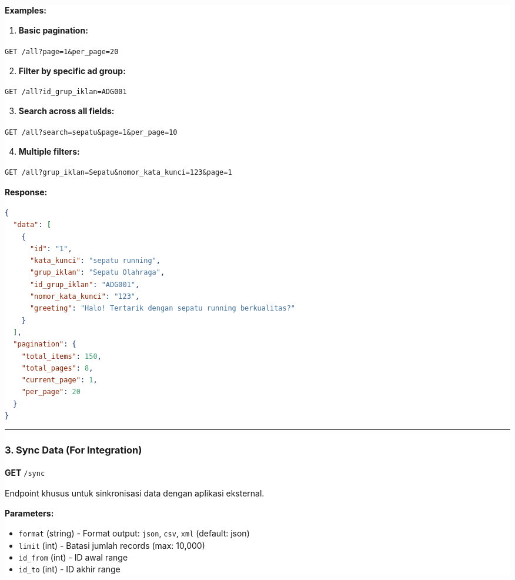 **Examples:**

1. **Basic pagination:**
```
GET /all?page=1&per_page=20
```

2. **Filter by specific ad group:**
```
GET /all?id_grup_iklan=ADG001
```

3. **Search across all fields:**
```
GET /all?search=sepatu&page=1&per_page=10
```

4. **Multiple filters:**
```
GET /all?grup_iklan=Sepatu&nomor_kata_kunci=123&page=1
```

**Response:**
```json
{
  "data": [
    {
      "id": "1",
      "kata_kunci": "sepatu running",
      "grup_iklan": "Sepatu Olahraga",
      "id_grup_iklan": "ADG001",
      "nomor_kata_kunci": "123",
      "greeting": "Halo! Tertarik dengan sepatu running berkualitas?"
    }
  ],
  "pagination": {
    "total_items": 150,
    "total_pages": 8,
    "current_page": 1,
    "per_page": 20
  }
}
```

---

### 3. Sync Data (For Integration)
**GET** `/sync`

Endpoint khusus untuk sinkronisasi data dengan aplikasi eksternal.

**Parameters:**
- `format` (string) - Format output: `json`, `csv`, `xml` (default: json)
- `limit` (int) - Batasi jumlah records (max: 10,000)
- `id_from` (int) - ID awal range
- `id_to` (int) - ID akhir range
